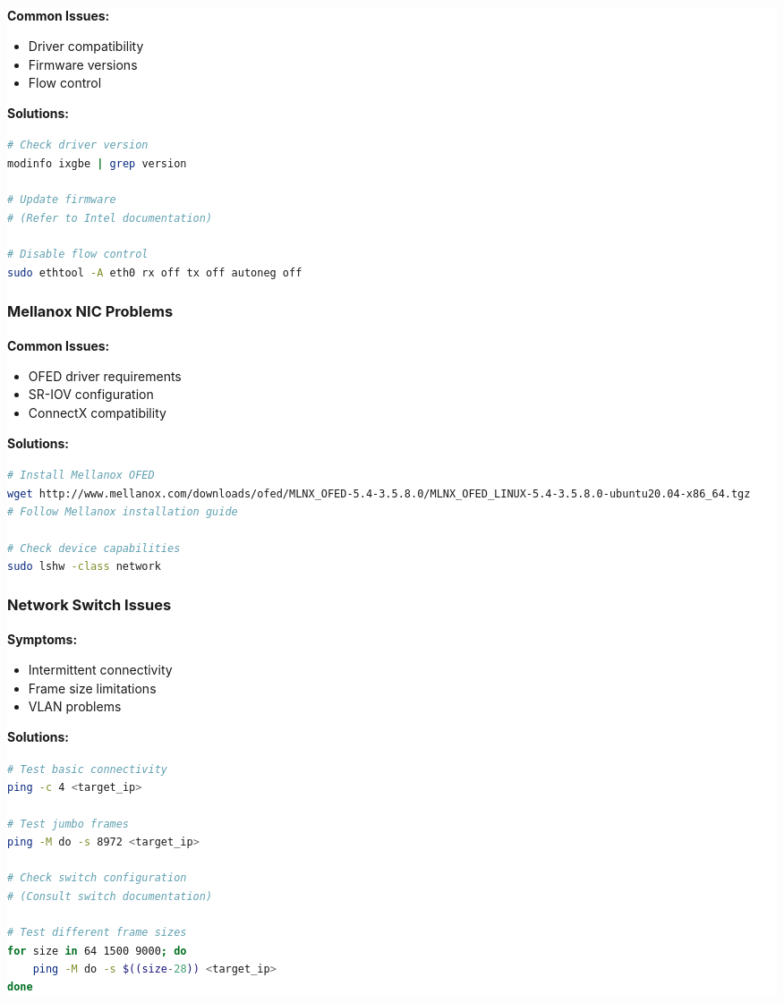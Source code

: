 **Common Issues:**
- Driver compatibility
- Firmware versions
- Flow control

**Solutions:**
```bash
# Check driver version
modinfo ixgbe | grep version

# Update firmware
# (Refer to Intel documentation)

# Disable flow control
sudo ethtool -A eth0 rx off tx off autoneg off
```

### Mellanox NIC Problems

**Common Issues:**
- OFED driver requirements
- SR-IOV configuration
- ConnectX compatibility

**Solutions:**
```bash
# Install Mellanox OFED
wget http://www.mellanox.com/downloads/ofed/MLNX_OFED-5.4-3.5.8.0/MLNX_OFED_LINUX-5.4-3.5.8.0-ubuntu20.04-x86_64.tgz
# Follow Mellanox installation guide

# Check device capabilities
sudo lshw -class network
```

### Network Switch Issues

**Symptoms:**
- Intermittent connectivity
- Frame size limitations
- VLAN problems

**Solutions:**
```bash
# Test basic connectivity
ping -c 4 <target_ip>

# Test jumbo frames
ping -M do -s 8972 <target_ip>

# Check switch configuration
# (Consult switch documentation)

# Test different frame sizes
for size in 64 1500 9000; do
    ping -M do -s $((size-28)) <target_ip>
done
```

